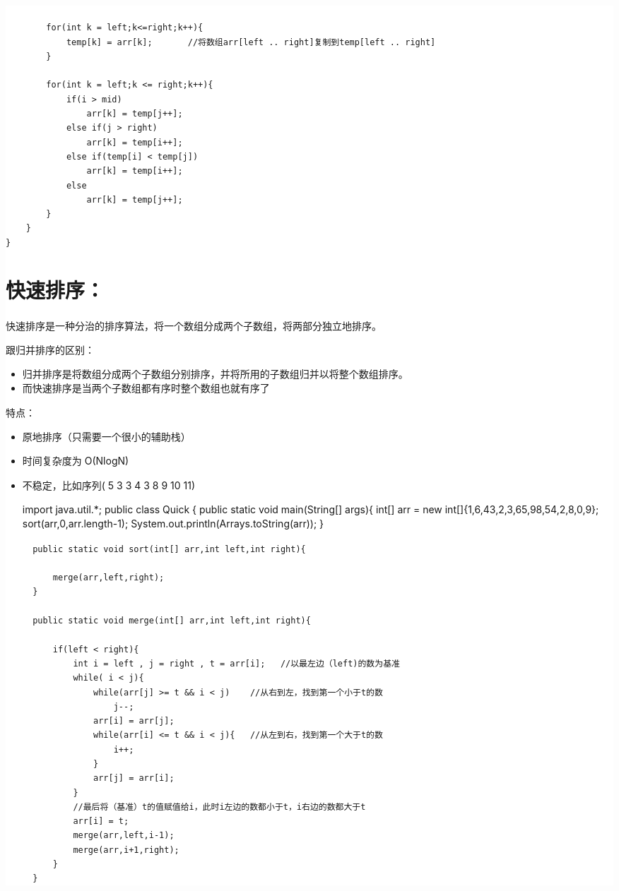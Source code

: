 ```

		for(int k = left;k<=right;k++){
			temp[k] = arr[k];		//将数组arr[left .. right]复制到temp[left .. right]
		}

		for(int k = left;k <= right;k++){
			if(i > mid)
				arr[k] = temp[j++];
			else if(j > right)
				arr[k] = temp[i++];
			else if(temp[i] < temp[j])
				arr[k] = temp[i++];
			else 
				arr[k] = temp[j++];
		}
	}
}
```
# **快速排序**：
		
快速排序是一种分治的排序算法，将一个数组分成两个子数组，将两部分独立地排序。

跟归并排序的区别：
- 归并排序是将数组分成两个子数组分别排序，并将所用的子数组归并以将整个数组排序。
- 而快速排序是当两个子数组都有序时整个数组也就有序了

特点：
- 原地排序（只需要一个很小的辅助栈）
- 时间复杂度为 O(NlogN)
- 不稳定，比如序列( 5 3 3 4 3 8 9 10 11)



    import java.util.*;
    public class Quick
    {
    	public static void main(String[] args){
    		int[] arr = new int[]{1,6,43,2,3,65,98,54,2,8,0,9};
    		sort(arr,0,arr.length-1);
    		System.out.println(Arrays.toString(arr));
    	}
    	
    	public static void sort(int[] arr,int left,int right){
    		
    		merge(arr,left,right);
    	}
    
    	public static void merge(int[] arr,int left,int right){
    		
    		if(left < right){
    			int i = left , j = right , t = arr[i];   //以最左边（left)的数为基准
    			while( i < j){
    				while(arr[j] >= t && i < j)    //从右到左，找到第一个小于t的数
    					j--;
    				arr[i] = arr[j];
    				while(arr[i] <= t && i < j){   //从左到右，找到第一个大于t的数
    					i++;
    				}
    				arr[j] = arr[i];	
    			}
    			//最后将（基准）t的值赋值给i，此时i左边的数都小于t，i右边的数都大于t
    			arr[i] = t;
    			merge(arr,left,i-1);
    			merge(arr,i+1,right);
    		}
    	}